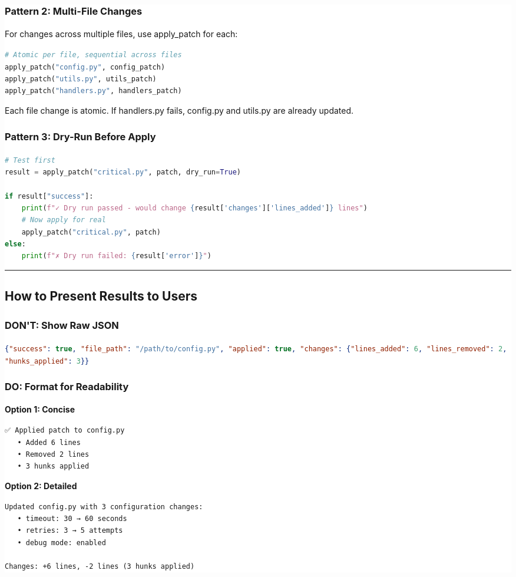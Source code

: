 ### Pattern 2: Multi-File Changes

For changes across multiple files, use apply_patch for each:

```python
# Atomic per file, sequential across files
apply_patch("config.py", config_patch)
apply_patch("utils.py", utils_patch)
apply_patch("handlers.py", handlers_patch)
```

Each file change is atomic. If handlers.py fails, config.py and utils.py are already updated.

### Pattern 3: Dry-Run Before Apply

```python
# Test first
result = apply_patch("critical.py", patch, dry_run=True)

if result["success"]:
    print(f"✓ Dry run passed - would change {result['changes']['lines_added']} lines")
    # Now apply for real
    apply_patch("critical.py", patch)
else:
    print(f"✗ Dry run failed: {result['error']}")
```

---

## How to Present Results to Users

### DON'T: Show Raw JSON

```json
{"success": true, "file_path": "/path/to/config.py", "applied": true, "changes": {"lines_added": 6, "lines_removed": 2, "hunks_applied": 3}}
```

### DO: Format for Readability

**Option 1: Concise**
```
✅ Applied patch to config.py
   • Added 6 lines
   • Removed 2 lines
   • 3 hunks applied
```

**Option 2: Detailed**
```
Updated config.py with 3 configuration changes:
   • timeout: 30 → 60 seconds
   • retries: 3 → 5 attempts
   • debug mode: enabled

Changes: +6 lines, -2 lines (3 hunks applied)
```
